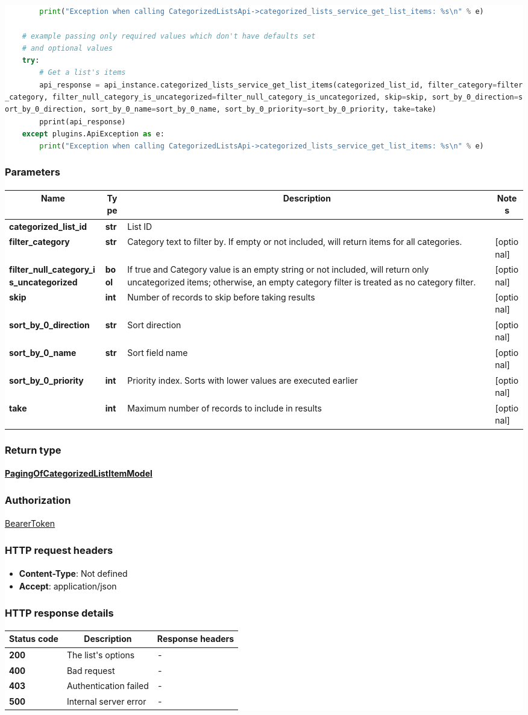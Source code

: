 ```python
        print("Exception when calling CategorizedListsApi->categorized_lists_service_get_list_items: %s\n" % e)

    # example passing only required values which don't have defaults set
    # and optional values
    try:
        # Get a list's items
        api_response = api_instance.categorized_lists_service_get_list_items(categorized_list_id, filter_category=filter_category, filter_null_category_is_uncategorized=filter_null_category_is_uncategorized, skip=skip, sort_by_0_direction=sort_by_0_direction, sort_by_0_name=sort_by_0_name, sort_by_0_priority=sort_by_0_priority, take=take)
        pprint(api_response)
    except plugins.ApiException as e:
        print("Exception when calling CategorizedListsApi->categorized_lists_service_get_list_items: %s\n" % e)
```


### Parameters

Name | Type | Description  | Notes
------------- | ------------- | ------------- | -------------
 **categorized_list_id** | **str**| List ID |
 **filter_category** | **str**| Category text to filter by. If empty or not included, will return items for all categories. | [optional]
 **filter_null_category_is_uncategorized** | **bool**| If true and Category value is an empty string or not included, will return only uncategorized items; otherwise, an empty category filter is treated as no category filter. | [optional]
 **skip** | **int**| Number of records to skip before taking results | [optional]
 **sort_by_0_direction** | **str**| Sort direction | [optional]
 **sort_by_0_name** | **str**| Sort field name | [optional]
 **sort_by_0_priority** | **int**| Priority index. Sorts with lower values are executed earlier | [optional]
 **take** | **int**| Maximum number of records to include in results | [optional]

### Return type

[**PagingOfCategorizedListItemModel**](PagingOfCategorizedListItemModel.md)

### Authorization

[BearerToken](../README.md#BearerToken)

### HTTP request headers

 - **Content-Type**: Not defined
 - **Accept**: application/json


### HTTP response details

| Status code | Description | Response headers |
|-------------|-------------|------------------|
**200** | The list&#39;s options |  -  |
**400** | Bad request |  -  |
**403** | Authentication failed |  -  |
**500** | Internal server error |  -  |
